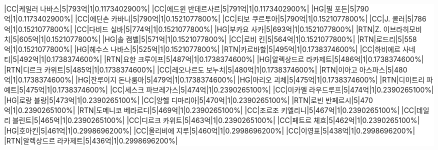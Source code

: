|CC|케일러 나바스|5|793억|1|0.1173402900%|
|CC|에드윈 반데르사르|5|791억|1|0.1173402900%|
|HG|필 포든|5|790억|1|0.1173402900%|
|CC|에딘손 카바니|5|790억|1|0.1521077800%|
|CC|티보 쿠르투아|5|790억|1|0.1521077800%|
|CC|J. 콜러|5|786억|1|0.1521077800%|
|CC|다비드 실바|5|774억|1|0.1521077800%|
|HG|부카요 사카|5|693억|1|0.1521077800%|
|RTN|Z. 이브라히모비치|5|605억|1|0.1521077800%|
|HG|솔 캠벨|5|571억|1|0.1521077800%|
|CC|로비 킨|5|564억|1|0.1521077800%|
|RTN|로드리|5|558억|1|0.1521077800%|
|HG|헤수스 나바스|5|525억|1|0.1521077800%|
|RTN|카르바할|5|495억|1|0.1738374600%|
|CC|하비에르 사네티|5|492억|1|0.1738374600%|
|RTN|요한 크루이프|5|487억|1|0.1738374600%|
|HG|알렉상드르 라카제트|5|486억|1|0.1738374600%|
|RTN|디르크 카위트|5|485억|1|0.1738374600%|
|CC|레오나르도 보누치|5|480억|1|0.1738374600%|
|RTN|이아고 아스파스|5|480억|1|0.1738374600%|
|HG|잔루이지 돈나룸마|5|479억|1|0.1738374600%|
|HG|마리오 괴체|5|475억|1|0.1738374600%|
|RTN|디미트리 파예트|5|475억|1|0.1738374600%|
|CC|세스크 파브레가스|5|474억|1|0.2390265100%|
|CC|미카엘 라우드루프|5|474억|1|0.2390265100%|
|HG|로랑 블랑|5|473억|1|0.2390265100%|
|CC|앙헬 디마리아|5|470억|1|0.2390265100%|
|RTN|로빈 반페르시|5|470억|1|0.2390265100%|
|RTN|도메니코 베라르디|5|469억|1|0.2390265100%|
|CC|조르조 키엘리니|5|467억|1|0.2390265100%|
|CC|데일리 블린트|5|465억|1|0.2390265100%|
|CC|디르크 카위트|5|463억|1|0.2390265100%|
|CC|페트르 체흐|5|462억|1|0.2390265100%|
|HG|호아킨|5|461억|1|0.2998696200%|
|CC|올리비에 지루|5|460억|1|0.2998696200%|
|CC|이영표|5|438억|1|0.2998696200%|
|RTN|알렉상드르 라카제트|5|436억|1|0.2998696200%|